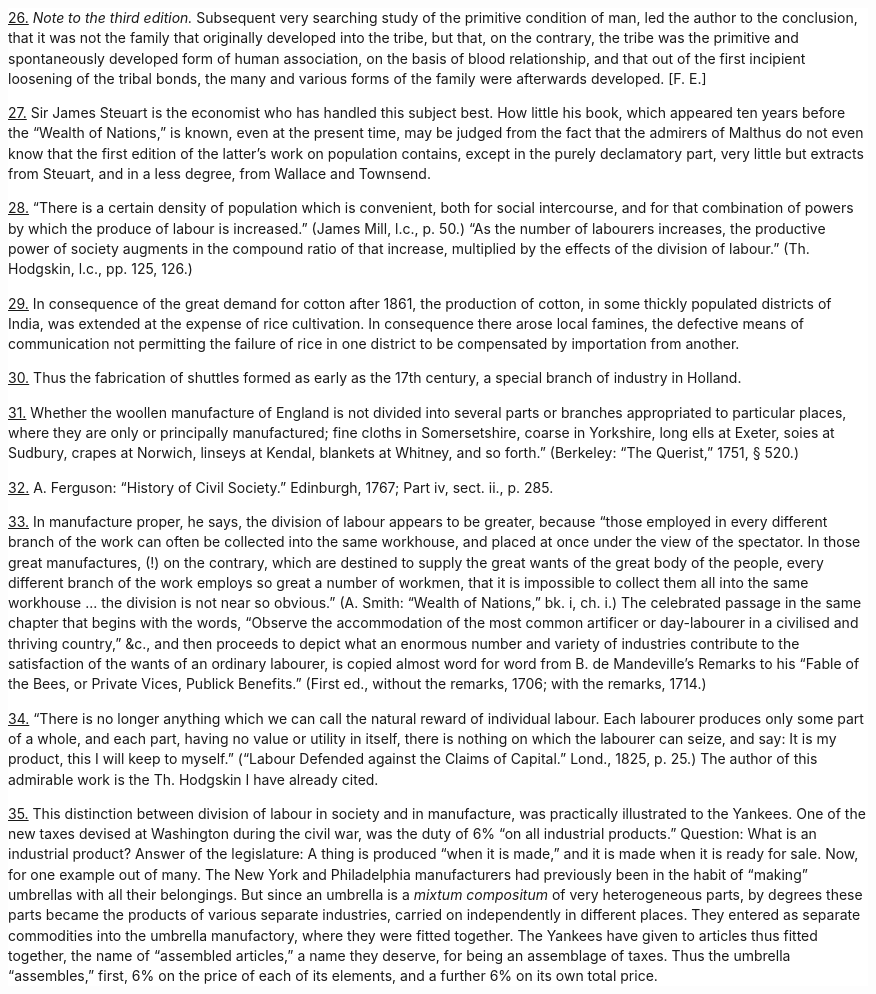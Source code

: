 [26.](#26a) _Note to the third edition._ Subsequent very searching study of the primitive condition of man, led the author to the conclusion, that it was not the family that originally developed into the tribe, but that, on the contrary, the tribe was the primitive and spontaneously developed form of human association, on the basis of blood relationship, and that out of the first incipient loosening of the tribal bonds, the many and various forms of the family were afterwards developed. \[F. E.\]

[27.](#27a) Sir James Steuart is the economist who has handled this subject best. How little his book, which appeared ten years before the “Wealth of Nations,” is known, even at the present time, may be judged from the fact that the admirers of Malthus do not even know that the first edition of the latter’s work on population contains, except in the purely declamatory part, very little but extracts from Steuart, and in a less degree, from Wallace and Townsend.

[28.](#28a) “There is a certain density of population which is convenient, both for social intercourse, and for that combination of powers by which the produce of labour is increased.” (James Mill, l.c., p. 50.) “As the number of labourers increases, the productive power of society augments in the compound ratio of that increase, multiplied by the effects of the division of labour.” (Th. Hodgskin, l.c., pp. 125, 126.)

[29.](#29a) In consequence of the great demand for cotton after 1861, the production of cotton, in some thickly populated districts of India, was extended at the expense of rice cultivation. In consequence there arose local famines, the defective means of communication not permitting the failure of rice in one district to be compensated by importation from another.

[30.](#30a) Thus the fabrication of shuttles formed as early as the 17th century, a special branch of industry in Holland.

[31.](#31a) Whether the woollen manufacture of England is not divided into several parts or branches appropriated to particular places, where they are only or principally manufactured; fine cloths in Somersetshire, coarse in Yorkshire, long ells at Exeter, soies at Sudbury, crapes at Norwich, linseys at Kendal, blankets at Whitney, and so forth.” (Berkeley: “The Querist,” 1751, § 520.)

[32.](#32a) A. Ferguson: “History of Civil Society.” Edinburgh, 1767; Part iv, sect. ii., p. 285.

[33.](#33a) In manufacture proper, he says, the division of labour appears to be greater, because “those employed in every different branch of the work can often be collected into the same workhouse, and placed at once under the view of the spectator. In those great manufactures, (!) on the contrary, which are destined to supply the great wants of the great body of the people, every different branch of the work employs so great a number of workmen, that it is impossible to collect them all into the same workhouse ... the division is not near so obvious.” (A. Smith: “Wealth of Nations,” bk. i, ch. i.) The celebrated passage in the same chapter that begins with the words, “Observe the accommodation of the most common artificer or day-labourer in a civilised and thriving country,” &c., and then proceeds to depict what an enormous number and variety of industries contribute to the satisfaction of the wants of an ordinary labourer, is copied almost word for word from B. de Mandeville’s Remarks to his “Fable of the Bees, or Private Vices, Publick Benefits.” (First ed., without the remarks, 1706; with the remarks, 1714.)

[34.](#34a) “There is no longer anything which we can call the natural reward of individual labour. Each labourer produces only some part of a whole, and each part, having no value or utility in itself, there is nothing on which the labourer can seize, and say: It is my product, this I will keep to myself.” (“Labour Defended against the Claims of Capital.” Lond., 1825, p. 25.) The author of this admirable work is the Th. Hodgskin I have already cited.

[35.](#35a) This distinction between division of labour in society and in manufacture, was practically illustrated to the Yankees. One of the new taxes devised at Washington during the civil war, was the duty of 6% “on all industrial products.” Question: What is an industrial product? Answer of the legislature: A thing is produced “when it is made,” and it is made when it is ready for sale. Now, for one example out of many. The New York and Philadelphia manufacturers had previously been in the habit of “making” umbrellas with all their belongings. But since an umbrella is a _mixtum compositum_ of very heterogeneous parts, by degrees these parts became the products of various separate industries, carried on independently in different places. They entered as separate commodities into the umbrella manufactory, where they were fitted together. The Yankees have given to articles thus fitted together, the name of “assembled articles,” a name they deserve, for being an assemblage of taxes. Thus the umbrella “assembles,” first, 6% on the price of each of its elements, and a further 6% on its own total price.


[^1]: To give a more modern instance: The silk spinning and weaving of Lyon and Nîmes “est toute patriarcale; elle emploie beaucoup de femmes et d’enfants, mais sans les épuiser ni les corrompre; elle les laisse dans leur belles valises de la Drôme, du Var, de l’Isère, de Vaucluse, pour y élever des vers et dévider leurs cocons; jamais elle n’entre dans une véritable fabrique. Pour être aussi bien observ� ... le principe de la division du travail s’y revêt d’un caractère spécial. Il y a bien des dévideuses, des moulineurs, des teinturiers, des encolleurs, puis des tisserands; mais ils ne sont pas réunis dans un même établissement, ne dépendent pas d’un même maître, tous ils sont indépendants” \[... is entirely patriarchal; it employs a large number of women and children, but without exhausting or ruining them; it allows them to stay in their beautiful valleys of the Drôme, the Var, the Isère, the Vaucluse, cultuvating their silkworms and unwinding their cocoons; it never becomes a true factory industry. However, the principle of the division of labour takes on a special character here. There do indeed exist winders, throwsters. dyers, sizers, and finally weavers; but they are not assembled in the same workshop, nor are they dependent on a single master; they are all independent\] (A. Blanqui: “Cours, d’Econ. Industrielle.” Recueilli par A. Blaise. Paris, 1838-39, p. 79.) Since Blanqui wrote this, the various independent labourers have, to some extent, been united in factories. \[And since Marx wrote the above, the power-loom has invaded these factories, and is now 1886 rapidly superseding the hand-loom. (_Added in the 4th German edition_. The Krefeld silk industry also has its tale to tell anent this subject.) F. E.\]
[^2]: “The more any manufacture of much variety shall be distributed and assigned to different artists, the same must needs be better done and with greater expedition, with less loss of time and labour.” (“The Advantages of the East India Trade,” Lond., 1720, p. 71.)
[^1a]: MECW and Progress Publishers’ editions have “disadvantages,” but the Ben Fowkes translation in the Penguin edition has “advantages.” The original German is “Endlich ist diese Teilung der Arbeit eine besondre Art der Kooperation, und manche ihrer Vorteile entspringen aus dem allgemeinen Wesen, nicht aus dieser besondren Form der Kooperation.” — M.I.A.
